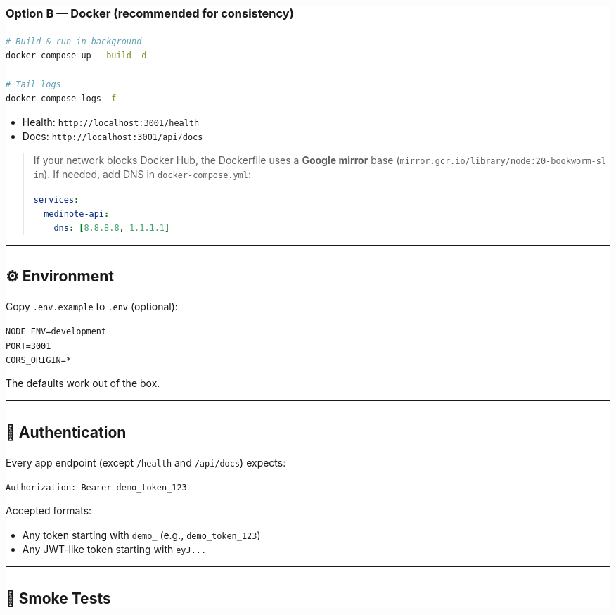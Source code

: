### Option B — Docker (recommended for consistency)

```bash
# Build & run in background
docker compose up --build -d

# Tail logs
docker compose logs -f
```

* Health: `http://localhost:3001/health`
* Docs: `http://localhost:3001/api/docs`

> If your network blocks Docker Hub, the Dockerfile uses a **Google mirror** base (`mirror.gcr.io/library/node:20-bookworm-slim`).
> If needed, add DNS in `docker-compose.yml`:
>
> ```yaml
> services:
>   medinote-api:
>     dns: [8.8.8.8, 1.1.1.1]
> ```

---

## ⚙️ Environment

Copy `.env.example` to `.env` (optional):

```env
NODE_ENV=development
PORT=3001
CORS_ORIGIN=*
```

The defaults work out of the box.

---

## 🔐 Authentication

Every app endpoint (except `/health` and `/api/docs`) expects:

```
Authorization: Bearer demo_token_123
```

Accepted formats:

* Any token starting with `demo_` (e.g., `demo_token_123`)
* Any JWT-like token starting with `eyJ...`

---

## 🧪 Smoke Tests
